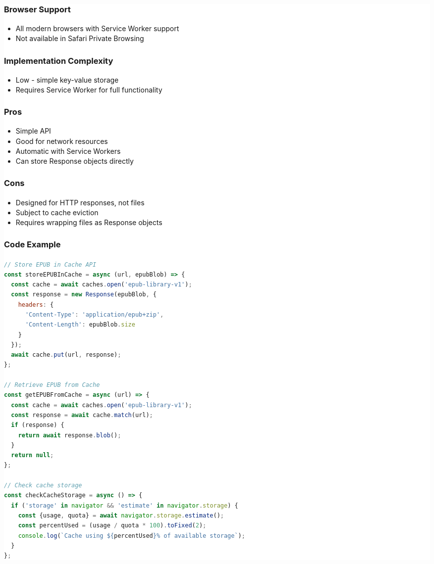 ### Browser Support
- All modern browsers with Service Worker support
- Not available in Safari Private Browsing

### Implementation Complexity
- Low - simple key-value storage
- Requires Service Worker for full functionality

### Pros
- Simple API
- Good for network resources
- Automatic with Service Workers
- Can store Response objects directly

### Cons
- Designed for HTTP responses, not files
- Subject to cache eviction
- Requires wrapping files as Response objects

### Code Example
```javascript
// Store EPUB in Cache API
const storeEPUBInCache = async (url, epubBlob) => {
  const cache = await caches.open('epub-library-v1');
  const response = new Response(epubBlob, {
    headers: {
      'Content-Type': 'application/epub+zip',
      'Content-Length': epubBlob.size
    }
  });
  await cache.put(url, response);
};

// Retrieve EPUB from Cache
const getEPUBFromCache = async (url) => {
  const cache = await caches.open('epub-library-v1');
  const response = await cache.match(url);
  if (response) {
    return await response.blob();
  }
  return null;
};

// Check cache storage
const checkCacheStorage = async () => {
  if ('storage' in navigator && 'estimate' in navigator.storage) {
    const {usage, quota} = await navigator.storage.estimate();
    const percentUsed = (usage / quota * 100).toFixed(2);
    console.log(`Cache using ${percentUsed}% of available storage`);
  }
};
```
